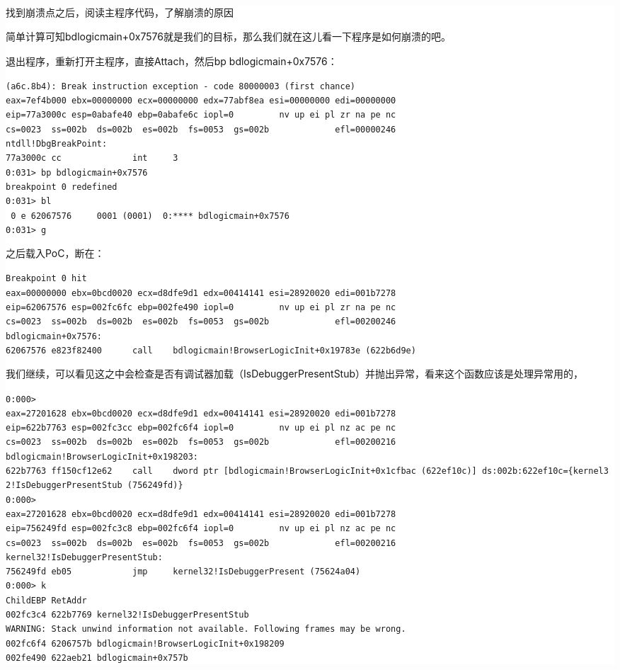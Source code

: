 找到崩溃点之后，阅读主程序代码，了解崩溃的原因

简单计算可知bdlogicmain+0x7576就是我们的目标，那么我们就在这儿看一下程序是如何崩溃的吧。

退出程序，重新打开主程序，直接Attach，然后bp bdlogicmain+0x7576：

```
(a6c.8b4): Break instruction exception - code 80000003 (first chance)
eax=7ef4b000 ebx=00000000 ecx=00000000 edx=77abf8ea esi=00000000 edi=00000000
eip=77a3000c esp=0abafe40 ebp=0abafe6c iopl=0         nv up ei pl zr na pe nc
cs=0023  ss=002b  ds=002b  es=002b  fs=0053  gs=002b             efl=00000246
ntdll!DbgBreakPoint:
77a3000c cc              int     3
0:031> bp bdlogicmain+0x7576
breakpoint 0 redefined
0:031> bl
 0 e 62067576     0001 (0001)  0:**** bdlogicmain+0x7576
0:031> g

```

之后载入PoC，断在：

```
Breakpoint 0 hit
eax=00000000 ebx=0bcd0020 ecx=d8dfe9d1 edx=00414141 esi=28920020 edi=001b7278
eip=62067576 esp=002fc6fc ebp=002fe490 iopl=0         nv up ei pl zr na pe nc
cs=0023  ss=002b  ds=002b  es=002b  fs=0053  gs=002b             efl=00200246
bdlogicmain+0x7576:
62067576 e823f82400      call    bdlogicmain!BrowserLogicInit+0x19783e (622b6d9e)

```

我们继续，可以看见这之中会检查是否有调试器加载（IsDebuggerPresentStub）并抛出异常，看来这个函数应该是处理异常用的，

```
0:000> 
eax=27201628 ebx=0bcd0020 ecx=d8dfe9d1 edx=00414141 esi=28920020 edi=001b7278
eip=622b7763 esp=002fc3cc ebp=002fc6f4 iopl=0         nv up ei pl nz ac pe nc
cs=0023  ss=002b  ds=002b  es=002b  fs=0053  gs=002b             efl=00200216
bdlogicmain!BrowserLogicInit+0x198203:
622b7763 ff150cf12e62    call    dword ptr [bdlogicmain!BrowserLogicInit+0x1cfbac (622ef10c)] ds:002b:622ef10c={kernel32!IsDebuggerPresentStub (756249fd)}
0:000> 
eax=27201628 ebx=0bcd0020 ecx=d8dfe9d1 edx=00414141 esi=28920020 edi=001b7278
eip=756249fd esp=002fc3c8 ebp=002fc6f4 iopl=0         nv up ei pl nz ac pe nc
cs=0023  ss=002b  ds=002b  es=002b  fs=0053  gs=002b             efl=00200216
kernel32!IsDebuggerPresentStub:
756249fd eb05            jmp     kernel32!IsDebuggerPresent (75624a04)
0:000> k
ChildEBP RetAddr  
002fc3c4 622b7769 kernel32!IsDebuggerPresentStub
WARNING: Stack unwind information not available. Following frames may be wrong.
002fc6f4 6206757b bdlogicmain!BrowserLogicInit+0x198209
002fe490 622aeb21 bdlogicmain+0x757b

```
